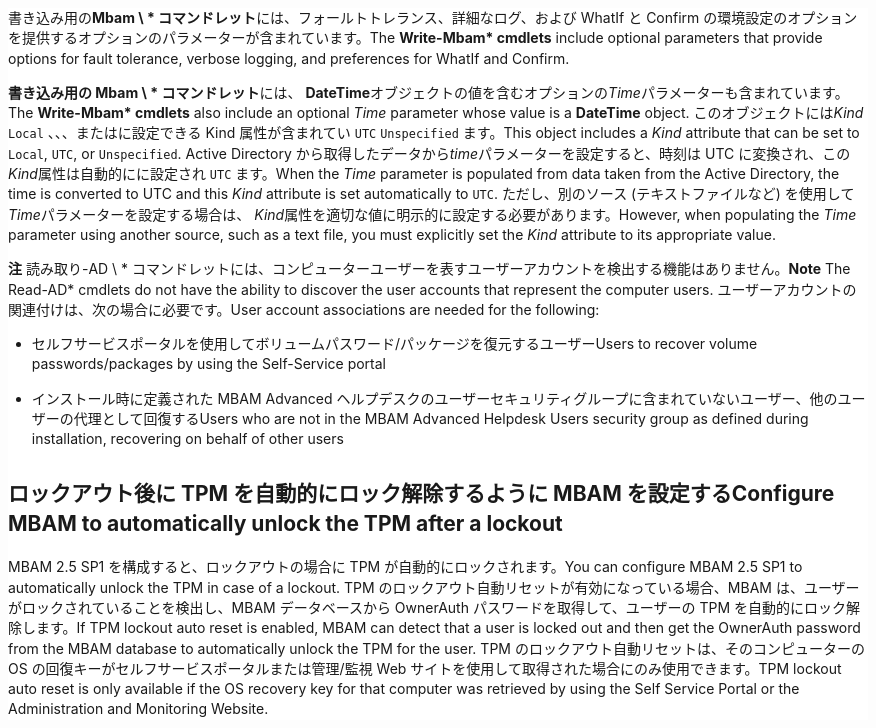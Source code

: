 <span data-ttu-id="112ff-188">書き込み用の**Mbam \ \* コマンドレット**には、フォールトトレランス、詳細なログ、および WhatIf と Confirm の環境設定のオプションを提供するオプションのパラメーターが含まれています。</span><span class="sxs-lookup"><span data-stu-id="112ff-188">The **Write-Mbam\* cmdlets** include optional parameters that provide options for fault tolerance, verbose logging, and preferences for WhatIf and Confirm.</span></span>

<span data-ttu-id="112ff-189">**書き込み用の Mbam \ \* コマンドレット**には、 **DateTime**オブジェクトの値を含むオプションの*Time*パラメーターも含まれています。</span><span class="sxs-lookup"><span data-stu-id="112ff-189">The **Write-Mbam\* cmdlets** also include an optional *Time* parameter whose value is a **DateTime** object.</span></span> <span data-ttu-id="112ff-190">このオブジェクトには*Kind* `Local` 、、、またはに設定できる Kind 属性が含まれてい `UTC` `Unspecified` ます。</span><span class="sxs-lookup"><span data-stu-id="112ff-190">This object includes a *Kind* attribute that can be set to `Local`, `UTC`, or `Unspecified`.</span></span> <span data-ttu-id="112ff-191">Active Directory から取得したデータから*time*パラメーターを設定すると、時刻は UTC に変換され、この*Kind*属性は自動的にに設定され `UTC` ます。</span><span class="sxs-lookup"><span data-stu-id="112ff-191">When the *Time* parameter is populated from data taken from the Active Directory, the time is converted to UTC and this *Kind* attribute is set automatically to `UTC`.</span></span> <span data-ttu-id="112ff-192">ただし、別のソース (テキストファイルなど) を使用して*Time*パラメーターを設定する場合は、 *Kind*属性を適切な値に明示的に設定する必要があります。</span><span class="sxs-lookup"><span data-stu-id="112ff-192">However, when populating the *Time* parameter using another source, such as a text file, you must explicitly set the *Kind* attribute to its appropriate value.</span></span>

<span data-ttu-id="112ff-193">**注** 読み取り-AD \ \* コマンドレットには、コンピューターユーザーを表すユーザーアカウントを検出する機能はありません。</span><span class="sxs-lookup"><span data-stu-id="112ff-193">**Note** The Read-AD\* cmdlets do not have the ability to discover the user accounts that represent the computer users.</span></span> <span data-ttu-id="112ff-194">ユーザーアカウントの関連付けは、次の場合に必要です。</span><span class="sxs-lookup"><span data-stu-id="112ff-194">User account associations are needed for the following:</span></span>

-   <span data-ttu-id="112ff-195">セルフサービスポータルを使用してボリュームパスワード/パッケージを復元するユーザー</span><span class="sxs-lookup"><span data-stu-id="112ff-195">Users to recover volume passwords/packages by using the Self-Service portal</span></span>

-   <span data-ttu-id="112ff-196">インストール時に定義された MBAM Advanced ヘルプデスクのユーザーセキュリティグループに含まれていないユーザー、他のユーザーの代理として回復する</span><span class="sxs-lookup"><span data-stu-id="112ff-196">Users who are not in the MBAM Advanced Helpdesk Users security group as defined during installation, recovering on behalf of other users</span></span>

 

## <a href="" id="bkmk-autounlock"></a><span data-ttu-id="112ff-197">ロックアウト後に TPM を自動的にロック解除するように MBAM を設定する</span><span class="sxs-lookup"><span data-stu-id="112ff-197">Configure MBAM to automatically unlock the TPM after a lockout</span></span>


<span data-ttu-id="112ff-198">MBAM 2.5 SP1 を構成すると、ロックアウトの場合に TPM が自動的にロックされます。</span><span class="sxs-lookup"><span data-stu-id="112ff-198">You can configure MBAM 2.5 SP1 to automatically unlock the TPM in case of a lockout.</span></span> <span data-ttu-id="112ff-199">TPM のロックアウト自動リセットが有効になっている場合、MBAM は、ユーザーがロックされていることを検出し、MBAM データベースから OwnerAuth パスワードを取得して、ユーザーの TPM を自動的にロック解除します。</span><span class="sxs-lookup"><span data-stu-id="112ff-199">If TPM lockout auto reset is enabled, MBAM can detect that a user is locked out and then get the OwnerAuth password from the MBAM database to automatically unlock the TPM for the user.</span></span> <span data-ttu-id="112ff-200">TPM のロックアウト自動リセットは、そのコンピューターの OS の回復キーがセルフサービスポータルまたは管理/監視 Web サイトを使用して取得された場合にのみ使用できます。</span><span class="sxs-lookup"><span data-stu-id="112ff-200">TPM lockout auto reset is only available if the OS recovery key for that computer was retrieved by using the Self Service Portal or the Administration and Monitoring Website.</span></span>
